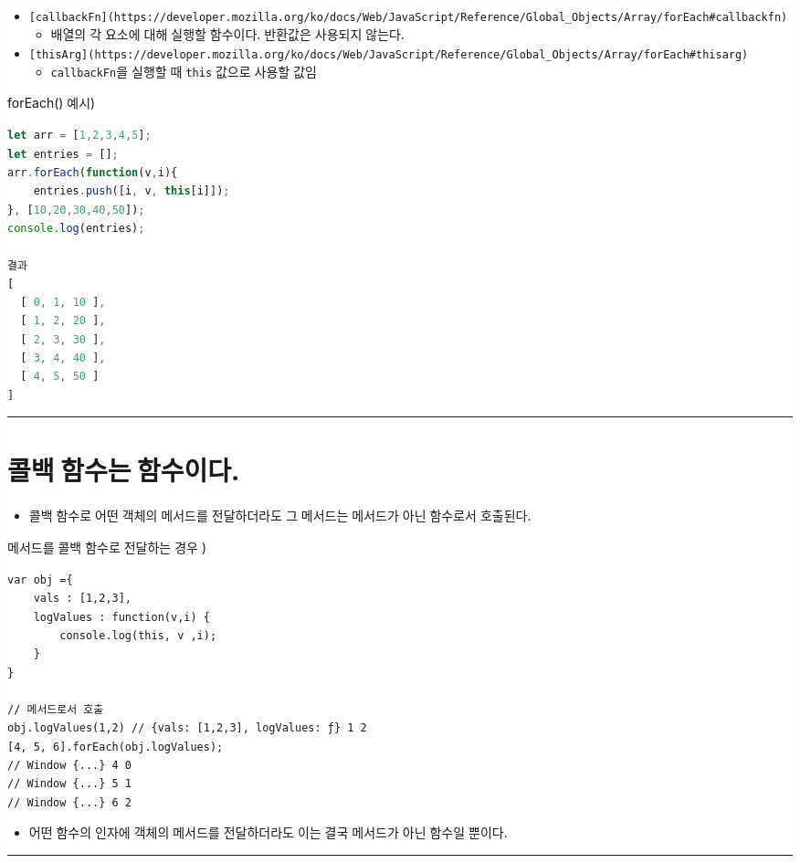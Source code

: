 - `[callbackFn](https://developer.mozilla.org/ko/docs/Web/JavaScript/Reference/Global_Objects/Array/forEach#callbackfn)`
    - 배열의 각 요소에 대해 실행할 함수이다. 반환값은 사용되지 않는다.
- `[thisArg](https://developer.mozilla.org/ko/docs/Web/JavaScript/Reference/Global_Objects/Array/forEach#thisarg)`
    - `callbackFn`을 실행할 때 `this` 값으로 사용할 값임

forEach() 예시)

```jsx
let arr = [1,2,3,4,5];
let entries = [];
arr.forEach(function(v,i){
    entries.push([i, v, this[i]]);
}, [10,20,30,40,50]);
console.log(entries);

결과
[
  [ 0, 1, 10 ],
  [ 1, 2, 20 ],
  [ 2, 3, 30 ],
  [ 3, 4, 40 ],
  [ 4, 5, 50 ]
]
```

---

# 콜백 함수는 함수이다.

- 콜백 함수로 어떤 객체의 메서드를 전달하더라도 그 메서드는 메서드가 아닌 함수로서 호출된다.

메서드를 콜백 함수로 전달하는 경우 ) 

```
var obj ={
    vals : [1,2,3],
    logValues : function(v,i) {
        console.log(this, v ,i);
    }
}

// 메서드로서 호출
obj.logValues(1,2) // {vals: [1,2,3], logValues: ƒ} 1 2
[4, 5, 6].forEach(obj.logValues); 
// Window {...} 4 0
// Window {...} 5 1
// Window {...} 6 2
```

- 어떤 함수의 인자에 객체의 메서드를 전달하더라도 이는 결국 메서드가 아닌 함수일 뿐이다.

---
